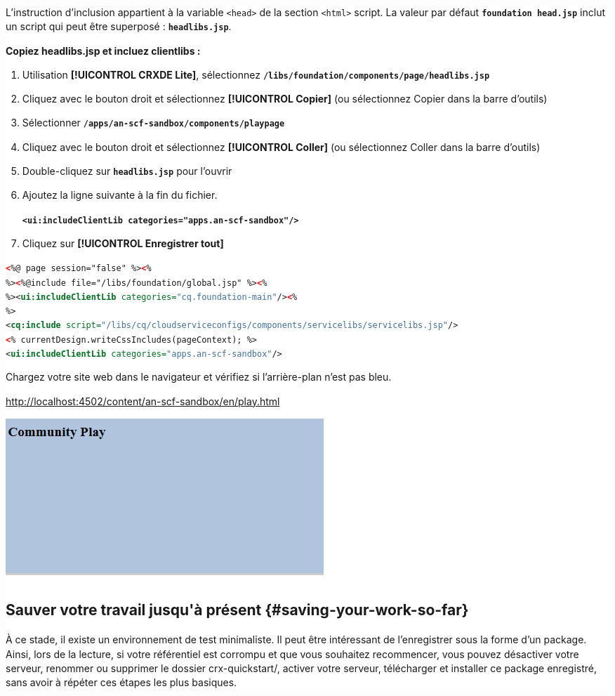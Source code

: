 L’instruction d’inclusion appartient à la variable `<head>` de la section `<html>` script. La valeur par défaut **`foundation head.jsp`** inclut un script qui peut être superposé : **`headlibs.jsp`**.

**Copiez headlibs.jsp et incluez clientlibs :**

1. Utilisation **[!UICONTROL CRXDE Lite]**, sélectionnez **`/libs/foundation/components/page/headlibs.jsp`**
1. Cliquez avec le bouton droit et sélectionnez **[!UICONTROL Copier]** (ou sélectionnez Copier dans la barre d’outils)
1. Sélectionner **`/apps/an-scf-sandbox/components/playpage`**
1. Cliquez avec le bouton droit et sélectionnez **[!UICONTROL Coller]** (ou sélectionnez Coller dans la barre d’outils)
1. Double-cliquez sur **`headlibs.jsp`** pour l’ouvrir
1. Ajoutez la ligne suivante à la fin du fichier.

   **`<ui:includeClientLib categories="apps.an-scf-sandbox"/>`**

1. Cliquez sur **[!UICONTROL Enregistrer tout]**


```xml
<%@ page session="false" %><%
%><%@include file="/libs/foundation/global.jsp" %><%
%><ui:includeClientLib categories="cq.foundation-main"/><%
%>
<cq:include script="/libs/cq/cloudserviceconfigs/components/servicelibs/servicelibs.jsp"/>
<% currentDesign.writeCssIncludes(pageContext); %>
<ui:includeClientLib categories="apps.an-scf-sandbox"/>
```

Chargez votre site web dans le navigateur et vérifiez si l’arrière-plan n’est pas bleu.

[http://localhost:4502/content/an-scf-sandbox/en/play.html](http://localhost:4502/content/an-scf-sandbox/en/play.html)

![chlimage_1-226](assets/chlimage_1-226.png)

## Sauver votre travail jusqu&#39;à présent {#saving-your-work-so-far}

À ce stade, il existe un environnement de test minimaliste. Il peut être intéressant de l’enregistrer sous la forme d’un package. Ainsi, lors de la lecture, si votre référentiel est corrompu et que vous souhaitez recommencer, vous pouvez désactiver votre serveur, renommer ou supprimer le dossier crx-quickstart/, activer votre serveur, télécharger et installer ce package enregistré, sans avoir à répéter ces étapes les plus basiques.

